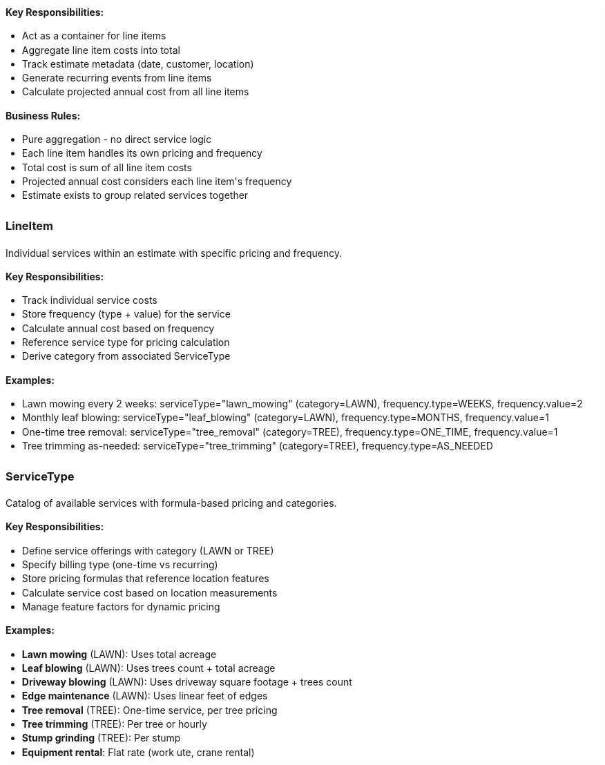 **Key Responsibilities:**

- Act as a container for line items
- Aggregate line item costs into total
- Track estimate metadata (date, customer, location)
- Generate recurring events from line items
- Calculate projected annual cost from all line items

**Business Rules:**

- Pure aggregation - no direct service logic
- Each line item handles its own pricing and frequency
- Total cost is sum of all line item costs
- Projected annual cost considers each line item's frequency
- Estimate exists to group related services together

### LineItem
Individual services within an estimate with specific pricing and frequency.

**Key Responsibilities:**

- Track individual service costs
- Store frequency (type + value) for the service
- Calculate annual cost based on frequency
- Reference service type for pricing calculation
- Derive category from associated ServiceType

**Examples:**

- Lawn mowing every 2 weeks: serviceType="lawn_mowing" (category=LAWN), frequency.type=WEEKS, frequency.value=2
- Monthly leaf blowing: serviceType="leaf_blowing" (category=LAWN), frequency.type=MONTHS, frequency.value=1
- One-time tree removal: serviceType="tree_removal" (category=TREE), frequency.type=ONE_TIME, frequency.value=1
- Tree trimming as-needed: serviceType="tree_trimming" (category=TREE), frequency.type=AS_NEEDED

### ServiceType
Catalog of available services with formula-based pricing and categories.

**Key Responsibilities:**

- Define service offerings with category (LAWN or TREE)
- Specify billing type (one-time vs recurring)
- Store pricing formulas that reference location features
- Calculate service cost based on location measurements
- Manage feature factors for dynamic pricing

**Examples:**

- **Lawn mowing** (LAWN): Uses total acreage
- **Leaf blowing** (LAWN): Uses trees count + total acreage
- **Driveway blowing** (LAWN): Uses driveway square footage + trees count
- **Edge maintenance** (LAWN): Uses linear feet of edges
- **Tree removal** (TREE): One-time service, per tree pricing
- **Tree trimming** (TREE): Per tree or hourly
- **Stump grinding** (TREE): Per stump
- **Equipment rental**: Flat rate (work ute, crane rental)
